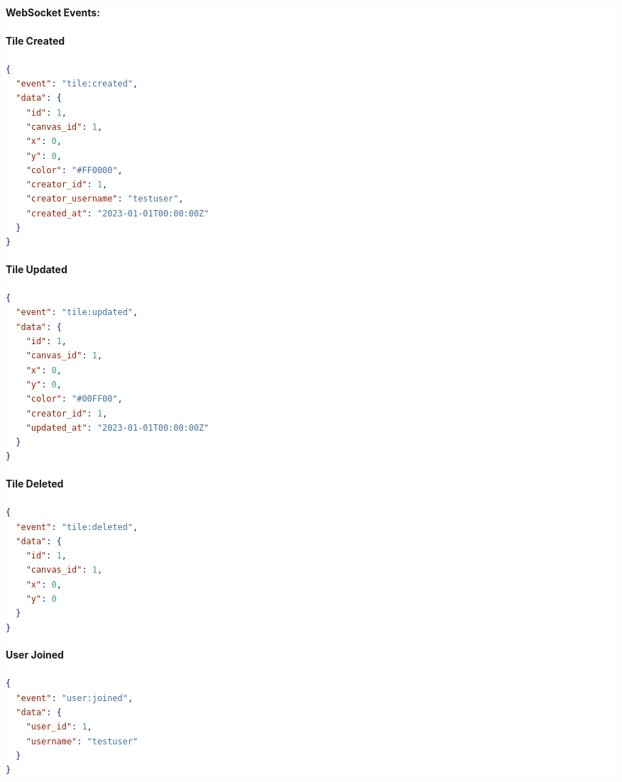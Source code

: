 **WebSocket Events:**

#### Tile Created
```json
{
  "event": "tile:created",
  "data": {
    "id": 1,
    "canvas_id": 1,
    "x": 0,
    "y": 0,
    "color": "#FF0000",
    "creator_id": 1,
    "creator_username": "testuser",
    "created_at": "2023-01-01T00:00:00Z"
  }
}
```

#### Tile Updated
```json
{
  "event": "tile:updated",
  "data": {
    "id": 1,
    "canvas_id": 1,
    "x": 0,
    "y": 0,
    "color": "#00FF00",
    "creator_id": 1,
    "updated_at": "2023-01-01T00:00:00Z"
  }
}
```

#### Tile Deleted
```json
{
  "event": "tile:deleted",
  "data": {
    "id": 1,
    "canvas_id": 1,
    "x": 0,
    "y": 0
  }
}
```

#### User Joined
```json
{
  "event": "user:joined",
  "data": {
    "user_id": 1,
    "username": "testuser"
  }
}
```

